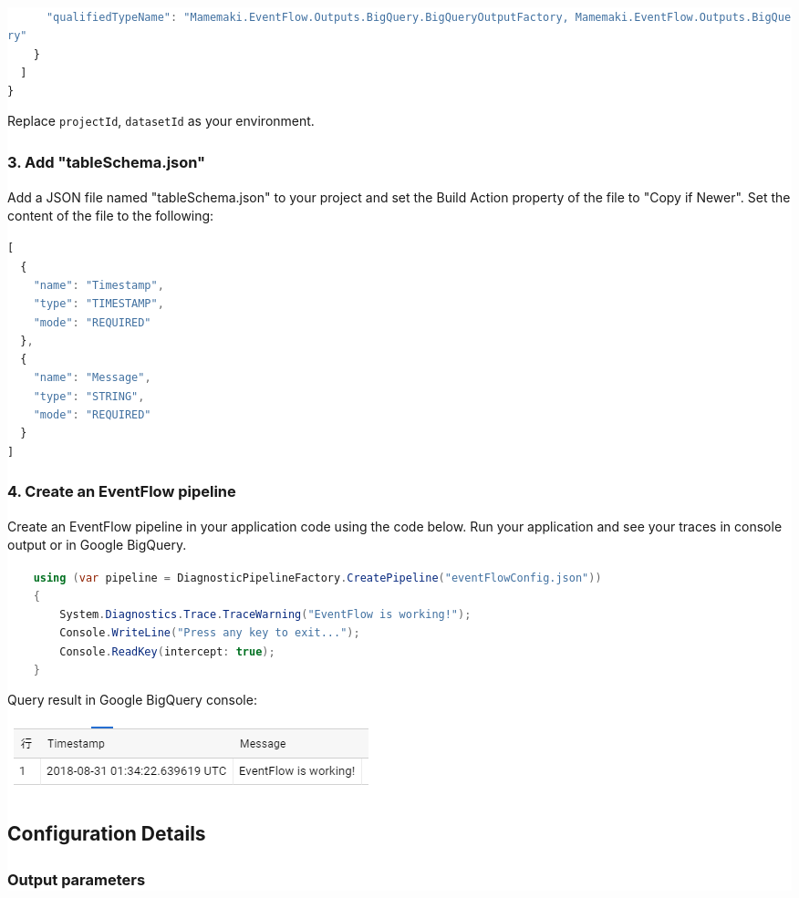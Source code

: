 ```js
      "qualifiedTypeName": "Mamemaki.EventFlow.Outputs.BigQuery.BigQueryOutputFactory, Mamemaki.EventFlow.Outputs.BigQuery"
    }
  ]
}
```

Replace `projectId`, `datasetId` as your environment.

### 3. Add "tableSchema.json"
Add a JSON file named "tableSchema.json" to your project and set the Build Action property of the file to "Copy if Newer". Set the content of the file to the following:

```js
[
  {
    "name": "Timestamp",
    "type": "TIMESTAMP",
    "mode": "REQUIRED"
  },
  {
    "name": "Message",
    "type": "STRING",
    "mode": "REQUIRED"
  }
]
```

### 4. Create an EventFlow pipeline
Create an EventFlow pipeline in your application code using the code below. Run your application and see your traces in console output or in Google BigQuery.
```csharp
    using (var pipeline = DiagnosticPipelineFactory.CreatePipeline("eventFlowConfig.json"))
    {
        System.Diagnostics.Trace.TraceWarning("EventFlow is working!");
        Console.WriteLine("Press any key to exit...");
        Console.ReadKey(intercept: true);
    }
```

Query result in Google BigQuery console:

![Query result in Google BigQuery console](images/Sample_QueryResult.png)

## Configuration Details

### Output parameters
